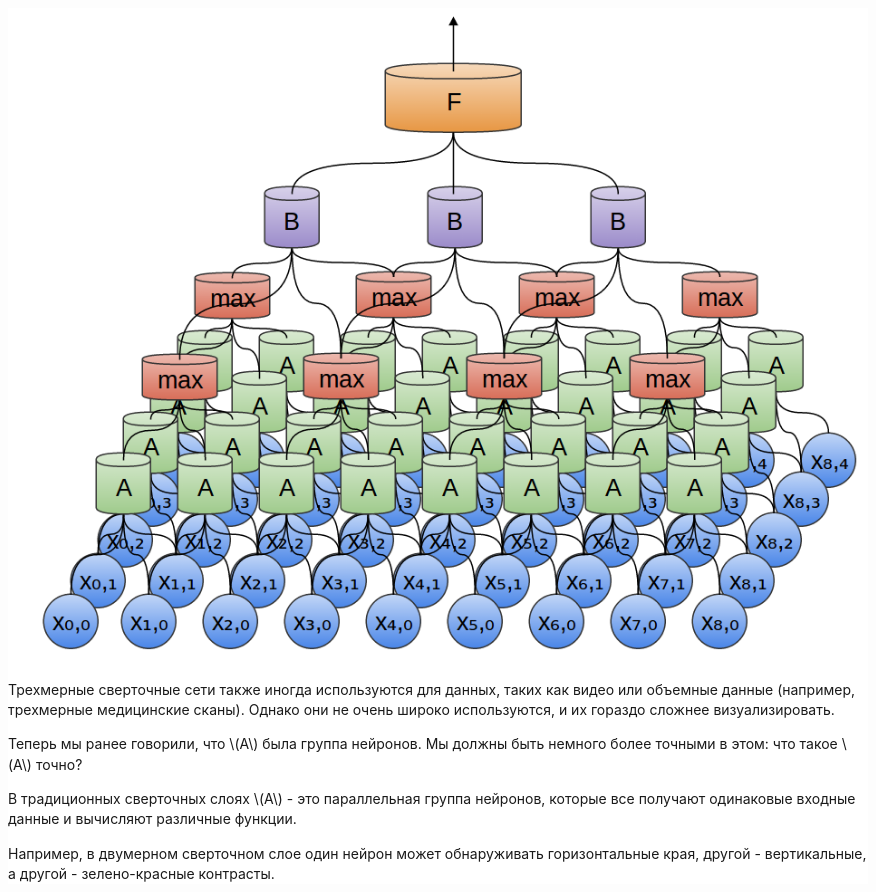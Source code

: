  ![](/images/9d85a42c7a864c0d810302b7dac8124e.png) 

Трехмерные сверточные сети также иногда используются для данных, таких как видео или объемные данные (например, трехмерные медицинские сканы). Однако они не очень широко используются, и их гораздо сложнее визуализировать.

Теперь мы ранее говорили, что \\(A\\) была группа нейронов. Мы должны быть немного более точными в этом: что такое \\(A\\) точно?

В традиционных сверточных слоях \\(A\\) - это параллельная группа нейронов, которые все получают одинаковые входные данные и вычисляют различные функции.

Например, в двумерном сверточном слое один нейрон может обнаруживать горизонтальные края, другой - вертикальные, а другой - зелено-красные контрасты.
